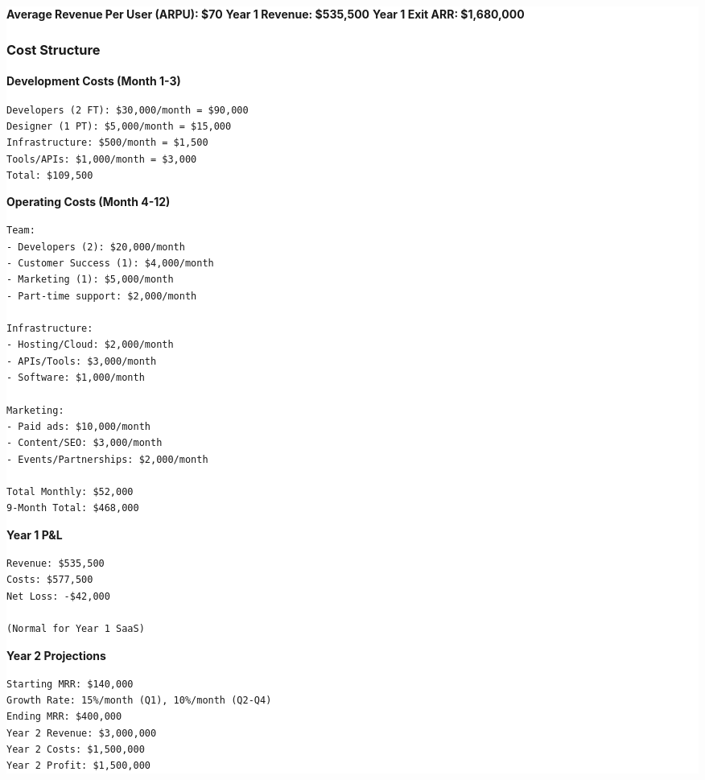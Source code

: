 **Average Revenue Per User (ARPU): $70**
**Year 1 Revenue: $535,500**
**Year 1 Exit ARR: $1,680,000**

### Cost Structure

**Development Costs (Month 1-3)**
```
Developers (2 FT): $30,000/month = $90,000
Designer (1 PT): $5,000/month = $15,000
Infrastructure: $500/month = $1,500
Tools/APIs: $1,000/month = $3,000
Total: $109,500
```

**Operating Costs (Month 4-12)**
```
Team:
- Developers (2): $20,000/month
- Customer Success (1): $4,000/month
- Marketing (1): $5,000/month
- Part-time support: $2,000/month

Infrastructure:
- Hosting/Cloud: $2,000/month
- APIs/Tools: $3,000/month
- Software: $1,000/month

Marketing:
- Paid ads: $10,000/month
- Content/SEO: $3,000/month
- Events/Partnerships: $2,000/month

Total Monthly: $52,000
9-Month Total: $468,000
```

**Year 1 P&L**
```
Revenue: $535,500
Costs: $577,500
Net Loss: -$42,000

(Normal for Year 1 SaaS)
```

**Year 2 Projections**
```
Starting MRR: $140,000
Growth Rate: 15%/month (Q1), 10%/month (Q2-Q4)
Ending MRR: $400,000
Year 2 Revenue: $3,000,000
Year 2 Costs: $1,500,000
Year 2 Profit: $1,500,000
```
